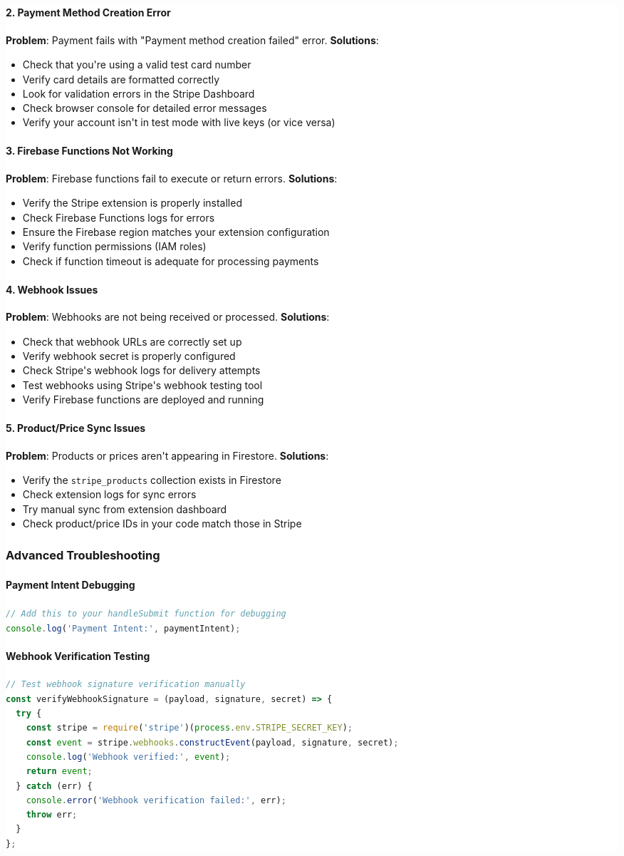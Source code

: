 #### 2. Payment Method Creation Error
**Problem**: Payment fails with "Payment method creation failed" error.
**Solutions**:
- Check that you're using a valid test card number
- Verify card details are formatted correctly
- Look for validation errors in the Stripe Dashboard
- Check browser console for detailed error messages
- Verify your account isn't in test mode with live keys (or vice versa)

#### 3. Firebase Functions Not Working
**Problem**: Firebase functions fail to execute or return errors.
**Solutions**:
- Verify the Stripe extension is properly installed
- Check Firebase Functions logs for errors
- Ensure the Firebase region matches your extension configuration
- Verify function permissions (IAM roles)
- Check if function timeout is adequate for processing payments

#### 4. Webhook Issues
**Problem**: Webhooks are not being received or processed.
**Solutions**:
- Check that webhook URLs are correctly set up
- Verify webhook secret is properly configured
- Check Stripe's webhook logs for delivery attempts
- Test webhooks using Stripe's webhook testing tool
- Verify Firebase functions are deployed and running

#### 5. Product/Price Sync Issues
**Problem**: Products or prices aren't appearing in Firestore.
**Solutions**:
- Verify the `stripe_products` collection exists in Firestore
- Check extension logs for sync errors
- Try manual sync from extension dashboard
- Check product/price IDs in your code match those in Stripe

### Advanced Troubleshooting

#### Payment Intent Debugging
```javascript
// Add this to your handleSubmit function for debugging
console.log('Payment Intent:', paymentIntent);
```

#### Webhook Verification Testing
```javascript
// Test webhook signature verification manually
const verifyWebhookSignature = (payload, signature, secret) => {
  try {
    const stripe = require('stripe')(process.env.STRIPE_SECRET_KEY);
    const event = stripe.webhooks.constructEvent(payload, signature, secret);
    console.log('Webhook verified:', event);
    return event;
  } catch (err) {
    console.error('Webhook verification failed:', err);
    throw err;
  }
};
```
